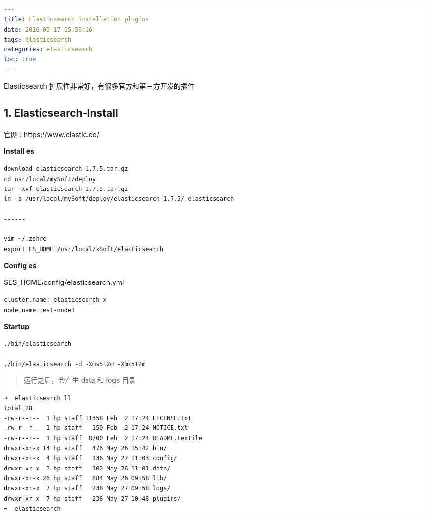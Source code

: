 ```yaml
---
title: Elasticsearch installation plugins
date: 2016-05-17 15:59:16
tags: elasticsearch
categories: elasticsearch
toc: true
---
```


 Elasticsearch 扩展性非常好，有很多官方和第三方开发的插件



## 1. Elasticsearch-Install

官网 : https://www.elastic.co/

**Install es**

```shell
download elasticsearch-1.7.5.tar.gz
cd usr/local/mySoft/deploy
tar -xvf elasticsearch-1.7.5.tar.gz
ln -s /usr/local/mySoft/deploy/elasticsearch-1.7.5/ elasticsearch

------

vim ~/.zshrc
export ES_HOME=/usr/local/xSoft/elasticsearch
```

**Config es**

$ES_HOME/config/elasticsearch.yml

```shell
cluster.name: elasticsearch_x
node.name=test-node1
```

**Startup**

```
./bin/elasticsearch

./bin/elasticsearch -d -Xms512m -Xmx512m
```

> 运行之后，会产生 data 和 logs 目录

```
➜  elasticsearch ll
total 28
-rw-r--r--  1 hp staff 11358 Feb  2 17:24 LICENSE.txt
-rw-r--r--  1 hp staff   150 Feb  2 17:24 NOTICE.txt
-rw-r--r--  1 hp staff  8700 Feb  2 17:24 README.textile
drwxr-xr-x 14 hp staff   476 May 26 15:42 bin/
drwxr-xr-x  4 hp staff   136 May 27 11:03 config/
drwxr-xr-x  3 hp staff   102 May 26 11:01 data/
drwxr-xr-x 26 hp staff   884 May 26 09:58 lib/
drwxr-xr-x  7 hp staff   238 May 27 09:58 logs/
drwxr-xr-x  7 hp staff   238 May 27 10:48 plugins/
➜  elasticsearch
```
